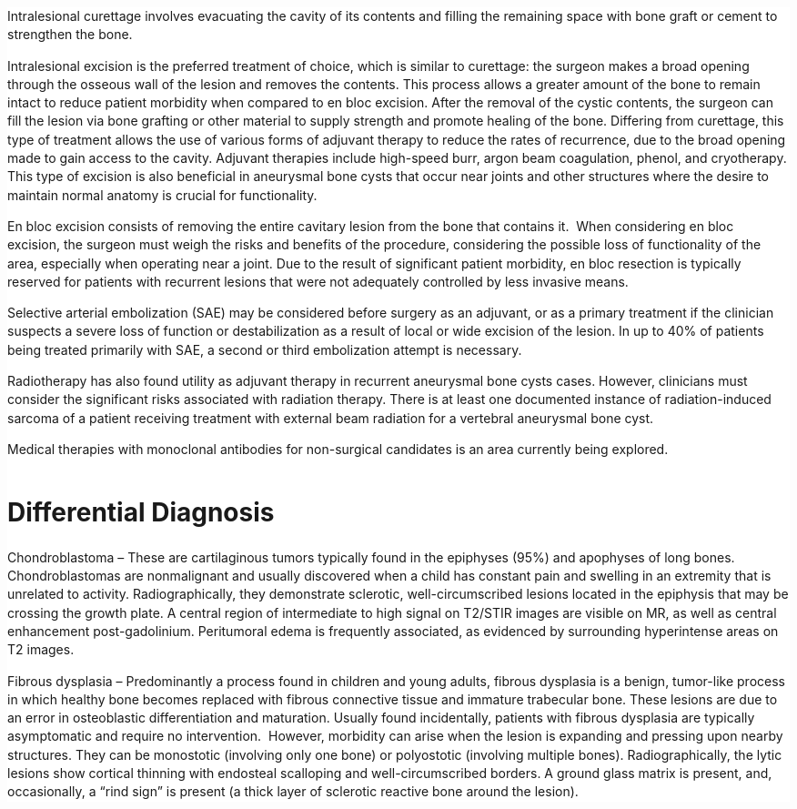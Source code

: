 Intralesional curettage involves evacuating the cavity of its contents and filling the remaining space with bone graft or cement to strengthen the bone.

Intralesional excision is the preferred treatment of choice, which is similar to curettage: the surgeon makes a broad opening through the osseous wall of the lesion and removes the contents. This process allows a greater amount of the bone to remain intact to reduce patient morbidity when compared to en bloc excision. After the removal of the cystic contents, the surgeon can fill the lesion via bone grafting or other material to supply strength and promote healing of the bone. Differing from curettage, this type of treatment allows the use of various forms of adjuvant therapy to reduce the rates of recurrence, due to the broad opening made to gain access to the cavity. Adjuvant therapies include high-speed burr, argon beam coagulation, phenol, and cryotherapy. This type of excision is also beneficial in aneurysmal bone cysts that occur near joints and other structures where the desire to maintain normal anatomy is crucial for functionality.

En bloc excision consists of removing the entire cavitary lesion from the bone that contains it.  When considering en bloc excision, the surgeon must weigh the risks and benefits of the procedure, considering the possible loss of functionality of the area, especially when operating near a joint. Due to the result of significant patient morbidity, en bloc resection is typically reserved for patients with recurrent lesions that were not adequately controlled by less invasive means.

Selective arterial embolization (SAE) may be considered before surgery as an adjuvant, or as a primary treatment if the clinician suspects a severe loss of function or destabilization as a result of local or wide excision of the lesion. In up to 40% of patients being treated primarily with SAE, a second or third embolization attempt is necessary.

Radiotherapy has also found utility as adjuvant therapy in recurrent aneurysmal bone cysts cases. However, clinicians must consider the significant risks associated with radiation therapy. There is at least one documented instance of radiation-induced sarcoma of a patient receiving treatment with external beam radiation for a vertebral aneurysmal bone cyst.

Medical therapies with monoclonal antibodies for non-surgical candidates is an area currently being explored.

# Differential Diagnosis

Chondroblastoma – These are cartilaginous tumors typically found in the epiphyses (95%) and apophyses of long bones. Chondroblastomas are nonmalignant and usually discovered when a child has constant pain and swelling in an extremity that is unrelated to activity. Radiographically, they demonstrate sclerotic, well-circumscribed lesions located in the epiphysis that may be crossing the growth plate. A central region of intermediate to high signal on T2/STIR images are visible on MR, as well as central enhancement post-gadolinium. Peritumoral edema is frequently associated, as evidenced by surrounding hyperintense areas on T2 images.

Fibrous dysplasia – Predominantly a process found in children and young adults, fibrous dysplasia is a benign, tumor-like process in which healthy bone becomes replaced with fibrous connective tissue and immature trabecular bone. These lesions are due to an error in osteoblastic differentiation and maturation. Usually found incidentally, patients with fibrous dysplasia are typically asymptomatic and require no intervention.  However, morbidity can arise when the lesion is expanding and pressing upon nearby structures. They can be monostotic (involving only one bone) or polyostotic (involving multiple bones). Radiographically, the lytic lesions show cortical thinning with endosteal scalloping and well-circumscribed borders. A ground glass matrix is present, and, occasionally, a “rind sign” is present (a thick layer of sclerotic reactive bone around the lesion).
